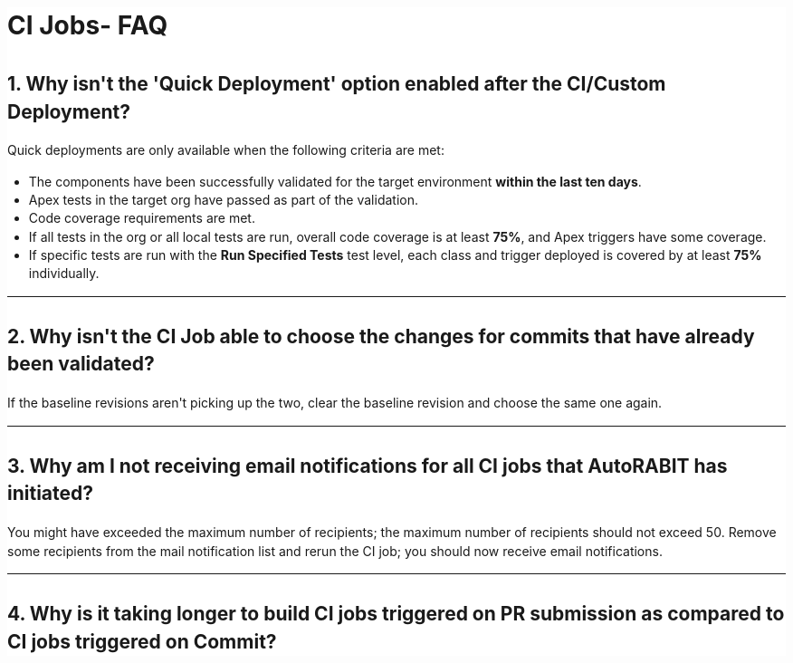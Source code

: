 # CI Jobs- FAQ

## 1. Why isn't the 'Quick Deployment' option enabled after the CI/Custom Deployment? <a href="#1-why-isnt-the-quick-deployment-option-enabled-after-the-cicustom-deployment" id="1-why-isnt-the-quick-deployment-option-enabled-after-the-cicustom-deployment"></a>

Quick deployments are only available when the following criteria are met:

* The components have been successfully validated for the target environment **within the last ten days**.
* Apex tests in the target org have passed as part of the validation.
* Code coverage requirements are met.
* If all tests in the org or all local tests are run, overall code coverage is at least **75%**, and Apex triggers have some coverage.
* If specific tests are run with the **Run Specified Tests** test level, each class and trigger deployed is covered by at least **75%** individually.

***

## 2. Why isn't the CI Job able to choose the changes for commits that have already been validated? <a href="#2-why-isnt-the-ci-job-able-to-choose-the-changes-for-commits-that-have-already-been-validated" id="2-why-isnt-the-ci-job-able-to-choose-the-changes-for-commits-that-have-already-been-validated"></a>

If the baseline revisions aren't picking up the two, clear the baseline revision and choose the same one again.

***

## 3. Why am I not receiving email notifications for all CI jobs that AutoRABIT has initiated? <a href="#3-why-am-i-not-receiving-email-notifications-for-all-ci-jobs-that-autorabit-has-initiated" id="3-why-am-i-not-receiving-email-notifications-for-all-ci-jobs-that-autorabit-has-initiated"></a>

You might have exceeded the maximum number of recipients; the maximum number of recipients should not exceed 50. Remove some recipients from the mail notification list and rerun the CI job; you should now receive email notifications.

***

## 4. Why is it taking longer to build CI jobs triggered on PR submission as compared to CI jobs triggered on Commit? <a href="#4-why-is-it-taking-longer-to-build-ci-jobs-triggered-on-pr-submission-as-compared-to-ci-jobs-trigger" id="4-why-is-it-taking-longer-to-build-ci-jobs-triggered-on-pr-submission-as-compared-to-ci-jobs-trigger"></a>
